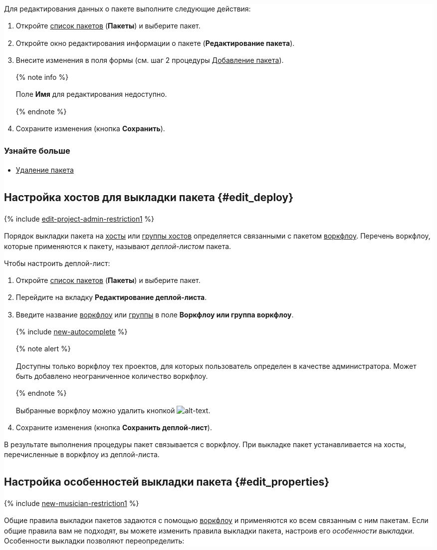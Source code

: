 Для редактирования данных о пакете выполните следующие действия:

1. Откройте [список пакетов](https://c.yandex-team.ru/packages) (**Пакеты**) и выберите пакет.
1. Откройте окно редактирования информации о пакете (**Редактирование пакета**).
1. Внесите изменения в поля формы (см. шаг 2 процедуры [Добавление пакета](#new)).
    
    {% note info %}
    
    Поле **Имя** для редактирования недоступно.
    
    {% endnote %}
    
1. Сохраните изменения (кнопка **Сохранить**).

### Узнайте больше

- [Удаление пакета](#DeletePackage)

## Настройка хостов для выкладки пакета {#edit_deploy}

{% include [edit-project-admin-restriction1](../_includes/task/projects/id-edit/project-admin-restriction1.md) %}

Порядок выкладки пакета на [хосты](../package-props.md#Hosts) или [группы хостов](../package-props.md#DCs) определяется связанными с пакетом [воркфлоу](workflows.md). Перечень воркфлоу, которые применяются к пакету, называют _деплой-листом_ пакета.

Чтобы настроить деплой-лист:

1. Откройте [список пакетов](https://c.yandex-team.ru/packages) (**Пакеты**) и выберите пакет.
1. Перейдите на вкладку **Редактирование деплой-листа**.
1. Введите название [воркфлоу](workflows.md) или [группы](workflow_groups.md) в поле **Воркфлоу или группа воркфлоу**.
    
    {% include [new-autocomplete](../_includes/task/hosts/id-new/autocomplete.md) %}
    
    {% note alert %}
    
    Доступны только воркфлоу тех проектов, для которых пользователь определен в качестве администратора. Может быть добавлено неограниченное количество воркфлоу.
    
    {% endnote %}
    
    Выбранные воркфлоу можно удалить кнопкой ![alt-text](../_images/b-delete-deploy.png).

1. Сохраните изменения (кнопка **Сохранить деплой-лист**).

В результате выполнения процедуры пакет связывается с воркфлоу. При выкладке пакет устанавливается на хосты, перечисленные в воркфлоу из деплой-листа.

## Настройка особенностей выкладки пакета {#edit_properties}

{% include [new-musician-restriction1](../_includes/task/projects/id-new/musician-restriction1.md) %}

Общие правила выкладки пакетов задаются с помощью [воркфлоу](workflows.md#new) и применяются ко всем связанным с ним пакетам. Если общие правила вам не подходят, вы можете изменить правила выкладки пакета, настроив его _особенности выкладки_. Особенности выкладки позволяют переопределить:

